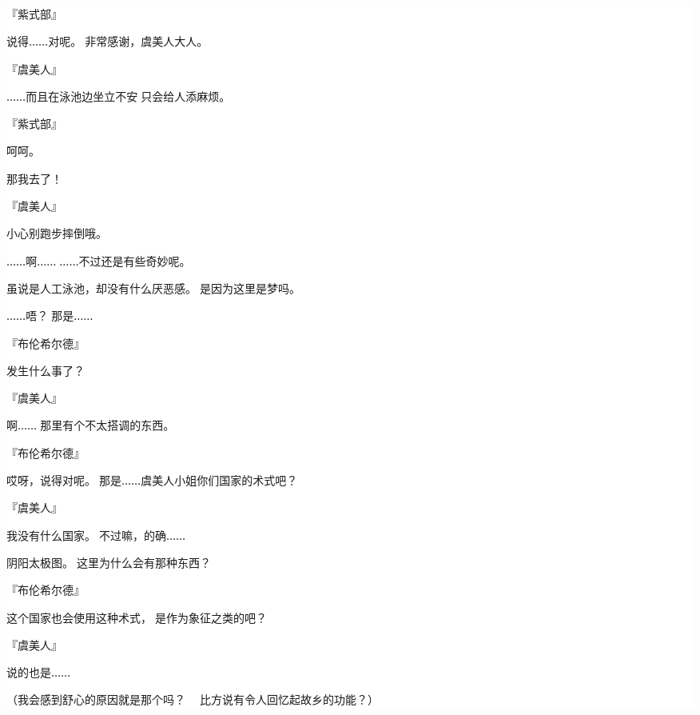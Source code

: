 『紫式部』

说得……对呢。
非常感谢，虞美人大人。

『虞美人』

……而且在泳池边坐立不安
只会给人添麻烦。

『紫式部』

呵呵。

那我去了！

『虞美人』

小心别跑步摔倒哦。

……啊……
……不过还是有些奇妙呢。

虽说是人工泳池，却没有什么厌恶感。
是因为这里是梦吗。

……唔？
那是……

『布伦希尔德』

发生什么事了？

『虞美人』

啊……
那里有个不太搭调的东西。

『布伦希尔德』

哎呀，说得对呢。
那是……虞美人小姐你们国家的术式吧？

『虞美人』

我没有什么国家。
不过嘛，的确……

阴阳太极图。
这里为什么会有那种东西？

『布伦希尔德』

这个国家也会使用这种术式，
是作为象征之类的吧？

『虞美人』

说的也是……

（我会感到舒心的原因就是那个吗？
　比方说有令人回忆起故乡的功能？）
